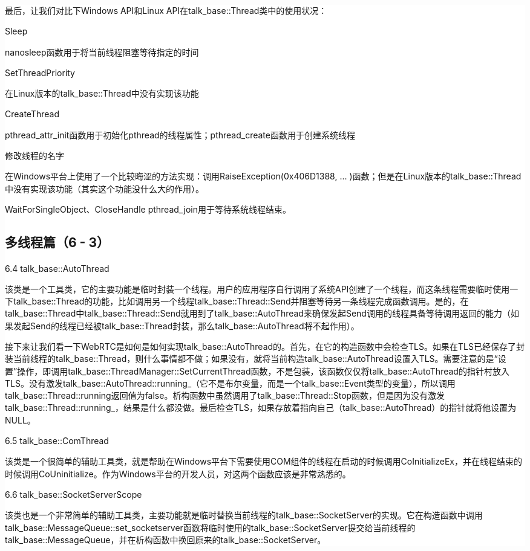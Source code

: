  

最后，让我们对比下Windows API和Linux API在talk_base::Thread类中的使用状况：

Sleep

nanosleep函数用于将当前线程阻塞等待指定的时间

 

SetThreadPriority

在Linux版本的talk_base::Thread中没有实现该功能

 

CreateThread

pthread_attr_init函数用于初始化pthread的线程属性；pthread_create函数用于创建系统线程

 

修改线程的名字

在Windows平台上使用了一个比较晦涩的方法实现：调用RaiseException(0x406D1388, ... )函数；但是在Linux版本的talk_base::Thread中没有实现该功能（其实这个功能没什么大的作用）。

 

WaitForSingleObject、CloseHandle
pthread_join用于等待系统线程结束。 


## 多线程篇（6 - 3）

6.4 talk_base::AutoThread

 

该类是一个工具类，它的主要功能是临时封装一个线程。用户的应用程序自行调用了系统API创建了一个线程，而这条线程需要临时使用一下talk_base::Thread的功能，比如调用另一个线程talk_base::Thread::Send并阻塞等待另一条线程完成函数调用。是的，在talk_base::Thread中talk_base::Thread::Send就用到了talk_base::AutoThread来确保发起Send调用的线程具备等待调用返回的能力（如果发起Send的线程已经被talk_base::Thread封装，那么talk_base::AutoThread将不起作用）。

 

接下来让我们看一下WebRTC是如何是如何实现talk_base::AutoThread的。首先，在它的构造函数中会检查TLS。如果在TLS已经保存了封装当前线程的talk_base::Thread，则什么事情都不做；如果没有，就将当前构造talk_base::AutoThread设置入TLS。需要注意的是“设置”操作，即调用talk_base::ThreadManager::SetCurrentThread函数，不是包装，该函数仅仅将talk_base::AutoThread的指针村放入TLS。没有激发talk_base::AutoThread::running_（它不是布尔变量，而是一个talk_base::Event类型的变量），所以调用talk_base::Thread::running返回值为false。析构函数中虽然调用了talk_base::Thread::Stop函数，但是因为没有激发talk_base::Thread::running_，结果是什么都没做。最后检查TLS，如果存放着指向自己（talk_base::AutoThread）的指针就将他设置为NULL。

 

6.5 talk_base::ComThread

 

该类是一个很简单的辅助工具类，就是帮助在Windows平台下需要使用COM组件的线程在启动的时候调用CoInitializeEx，并在线程结束的时候调用CoUninitialize。作为Windows平台的开发人员，对这两个函数应该是非常熟悉的。

 

6.6 talk_base::SocketServerScope

 

该类也是一个非常简单的辅助工具类，主要功能就是临时替换当前线程的talk_base::SocketServer的实现。它在构造函数中调用talk_base::MessageQueue::set_socketserver函数将临时使用的talk_base::SocketServer提交给当前线程的talk_base::MessageQueue，并在析构函数中换回原来的talk_base::SocketServer。
